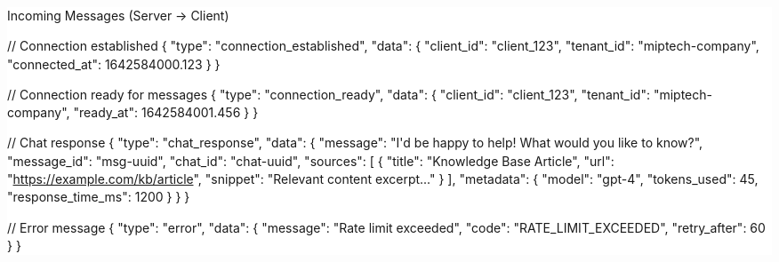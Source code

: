   Incoming Messages (Server → Client)

  // Connection established
  {
    "type": "connection_established",
    "data": {
      "client_id": "client_123",
      "tenant_id": "miptech-company",
      "connected_at": 1642584000.123
    }
  }

  // Connection ready for messages
  {
    "type": "connection_ready",
    "data": {
      "client_id": "client_123",
      "tenant_id": "miptech-company",
      "ready_at": 1642584001.456
    }
  }

  // Chat response
  {
    "type": "chat_response",
    "data": {
      "message": "I'd be happy to help! What would you like to know?",
      "message_id": "msg-uuid",
      "chat_id": "chat-uuid",
      "sources": [
        {
          "title": "Knowledge Base Article",
          "url": "https://example.com/kb/article",
          "snippet": "Relevant content excerpt..."
        }
      ],
      "metadata": {
        "model": "gpt-4",
        "tokens_used": 45,
        "response_time_ms": 1200
      }
    }
  }

  // Error message
  {
    "type": "error",
    "data": {
      "message": "Rate limit exceeded",
      "code": "RATE_LIMIT_EXCEEDED",
      "retry_after": 60
    }
  }
